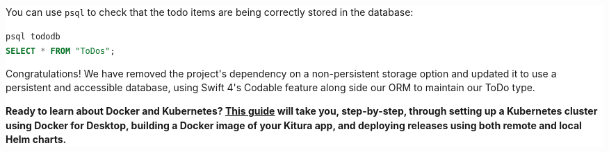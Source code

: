 You can use `psql` to check that the todo items are being correctly stored in the database:

```sql
psql tododb
SELECT * FROM "ToDos";
```

Congratulations! We have removed the project's dependency on a non-persistent storage option and updated it to use a persistent and accessible database, using Swift 4's Codable feature along side our ORM to maintain our ToDo type.

**Ready to learn about Docker and Kubernetes? [This guide](https://github.com/IBM/ToDoBackend/blob/master/DeployingToKube.md) will take you, step-by-step, through setting up a Kubernetes cluster using Docker for Desktop, building a Docker image of your Kitura app, and deploying releases using both remote and local Helm charts.**